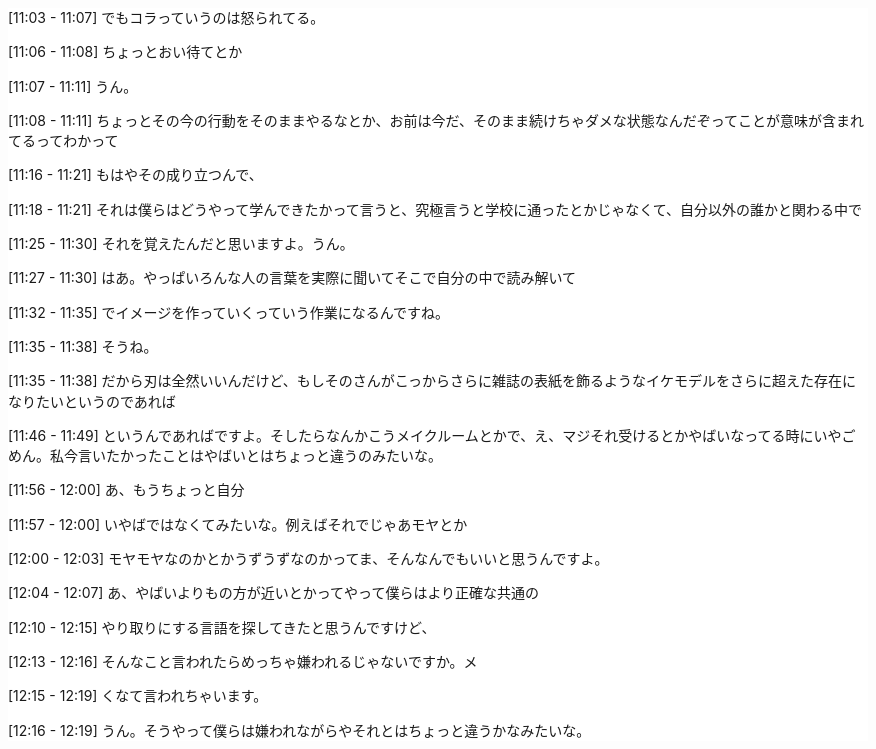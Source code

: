 [11:03 - 11:07]
でもコラっていうのは怒られてる。

[11:06 - 11:08]
ちょっとおい待てとか

[11:07 - 11:11]
うん。

[11:08 - 11:11]
ちょっとその今の行動をそのままやるなとか、お前は今だ、そのまま続けちゃダメな状態なんだぞってことが意味が含まれてるってわかって

[11:16 - 11:21]
もはやその成り立つんで、

[11:18 - 11:21]
それは僕らはどうやって学んできたかって言うと、究極言うと学校に通ったとかじゃなくて、自分以外の誰かと関わる中で

[11:25 - 11:30]
それを覚えたんだと思いますよ。うん。

[11:27 - 11:30]
はあ。やっぱいろんな人の言葉を実際に聞いてそこで自分の中で読み解いて

[11:32 - 11:35]
でイメージを作っていくっていう作業になるんですね。

[11:35 - 11:38]
そうね。

[11:35 - 11:38]
だから刃は全然いいんだけど、もしそのさんがこっからさらに雑誌の表紙を飾るようなイケモデルをさらに超えた存在になりたいというのであれば

[11:46 - 11:49]
というんであればですよ。そしたらなんかこうメイクルームとかで、え、マジそれ受けるとかやばいなってる時にいやごめん。私今言いたかったことはやばいとはちょっと違うのみたいな。

[11:56 - 12:00]
あ、もうちょっと自分

[11:57 - 12:00]
いやばではなくてみたいな。例えばそれでじゃあモヤとか

[12:00 - 12:03]
モヤモヤなのかとかうずうずなのかってま、そんなんでもいいと思うんですよ。

[12:04 - 12:07]
あ、やばいよりもの方が近いとかってやって僕らはより正確な共通の

[12:10 - 12:15]
やり取りにする言語を探してきたと思うんですけど、

[12:13 - 12:16]
そんなこと言われたらめっちゃ嫌われるじゃないですか。メ

[12:15 - 12:19]
くなて言われちゃいます。

[12:16 - 12:19]
うん。そうやって僕らは嫌われながらやそれとはちょっと違うかなみたいな。
